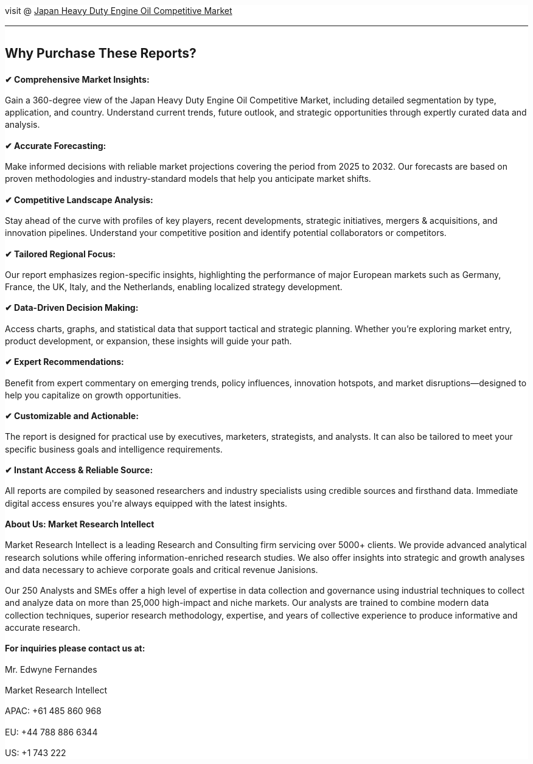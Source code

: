 visit&nbsp;@</strong>&nbsp;</span><span class="font-[700]"><a href="https://www.marketresearchintellect.com/product/global-heavy-duty-engine-oil-competitive-market/?utm_source=Linkedin&utm_medium=824" target="_blank" data-tracking-control-name="article-ssr-frontend-pulse_little-text-block" data-tracking-will-navigate="" data-test-link="">Japan Heavy Duty Engine Oil Competitive Market</a></span></p></blockquote><hr /><h2>Why Purchase These Reports?</h2><p><strong>✔ Comprehensive Market Insights:</strong></p><p>Gain a 360-degree view of the Japan Heavy Duty Engine Oil Competitive Market, including detailed segmentation by type, application, and country. Understand current trends, future outlook, and strategic opportunities through expertly curated data and analysis.</p><p><strong>✔ Accurate Forecasting:</strong></p><p>Make informed decisions with reliable market projections covering the period from 2025 to 2032. Our forecasts are based on proven methodologies and industry-standard models that help you anticipate market shifts.</p><p><strong>✔ Competitive Landscape Analysis:</strong></p><p>Stay ahead of the curve with profiles of key players, recent developments, strategic initiatives, mergers &amp; acquisitions, and innovation pipelines. Understand your competitive position and identify potential collaborators or competitors.</p><p><strong>✔ Tailored Regional Focus:</strong></p><p>Our report emphasizes region-specific insights, highlighting the performance of major European markets such as Germany, France, the UK, Italy, and the Netherlands, enabling localized strategy development.</p><p><strong>✔ Data-Driven Decision Making:</strong></p><p>Access charts, graphs, and statistical data that support tactical and strategic planning. Whether you&rsquo;re exploring market entry, product development, or expansion, these insights will guide your path.</p><p><strong>✔ Expert Recommendations:</strong></p><p>Benefit from expert commentary on emerging trends, policy influences, innovation hotspots, and market disruptions&mdash;designed to help you capitalize on growth opportunities.</p><p><strong>✔ Customizable and Actionable:</strong></p><p>The report is designed for practical use by executives, marketers, strategists, and analysts. It can also be tailored to meet your specific business goals and intelligence requirements.</p><p><strong>✔ Instant Access &amp; Reliable Source:</strong></p><p>All reports are compiled by seasoned researchers and industry specialists using credible sources and firsthand data. Immediate digital access ensures you're always equipped with the latest insights.</p><p><strong><span class="font-[700]">About Us: Market Research Intellect</span></strong></p><p><span class="">Market Research Intellect is a leading Research and Consulting firm servicing over 5000+ clients. We provide advanced analytical research solutions while offering information-enriched research studies.&nbsp;</span>We also offer insights into strategic and growth analyses and data necessary to achieve corporate goals and critical revenue Janisions.</p><p><span class="">Our 250 Analysts and SMEs offer a high level of expertise in data collection and governance using industrial techniques to collect and analyze data on more than 25,000 high-impact and niche markets. Our analysts are trained to combine modern data collection techniques, superior research methodology, expertise, and years of collective experience to produce informative and accurate research.</span></p><p><strong>For inquiries please contact us at:</strong></p><p>Mr. Edwyne Fernandes</p><p>Market Research Intellect</p><p>APAC: +61 485 860 968</p><p>EU: +44 788 886 6344</p><p>US: +1 743 222